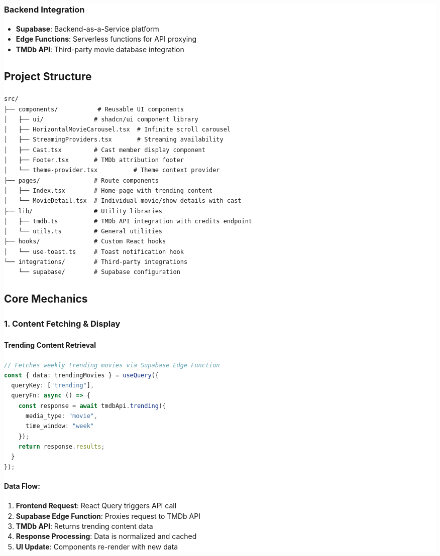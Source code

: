 ### Backend Integration
- **Supabase**: Backend-as-a-Service platform
- **Edge Functions**: Serverless functions for API proxying
- **TMDb API**: Third-party movie database integration

## Project Structure

```
src/
├── components/           # Reusable UI components
│   ├── ui/              # shadcn/ui component library
│   ├── HorizontalMovieCarousel.tsx  # Infinite scroll carousel
│   ├── StreamingProviders.tsx       # Streaming availability
│   ├── Cast.tsx         # Cast member display component
│   ├── Footer.tsx       # TMDb attribution footer
│   └── theme-provider.tsx          # Theme context provider
├── pages/               # Route components
│   ├── Index.tsx        # Home page with trending content
│   └── MovieDetail.tsx  # Individual movie/show details with cast
├── lib/                 # Utility libraries
│   ├── tmdb.ts          # TMDb API integration with credits endpoint
│   └── utils.ts         # General utilities
├── hooks/               # Custom React hooks
│   └── use-toast.ts     # Toast notification hook
└── integrations/        # Third-party integrations
    └── supabase/        # Supabase configuration
```

## Core Mechanics

### 1. Content Fetching & Display

#### Trending Content Retrieval
```typescript
// Fetches weekly trending movies via Supabase Edge Function
const { data: trendingMovies } = useQuery({
  queryKey: ["trending"],
  queryFn: async () => {
    const response = await tmdbApi.trending({
      media_type: "movie",
      time_window: "week"
    });
    return response.results;
  }
});
```

#### Data Flow:
1. **Frontend Request**: React Query triggers API call
2. **Supabase Edge Function**: Proxies request to TMDb API
3. **TMDb API**: Returns trending content data
4. **Response Processing**: Data is normalized and cached
5. **UI Update**: Components re-render with new data
